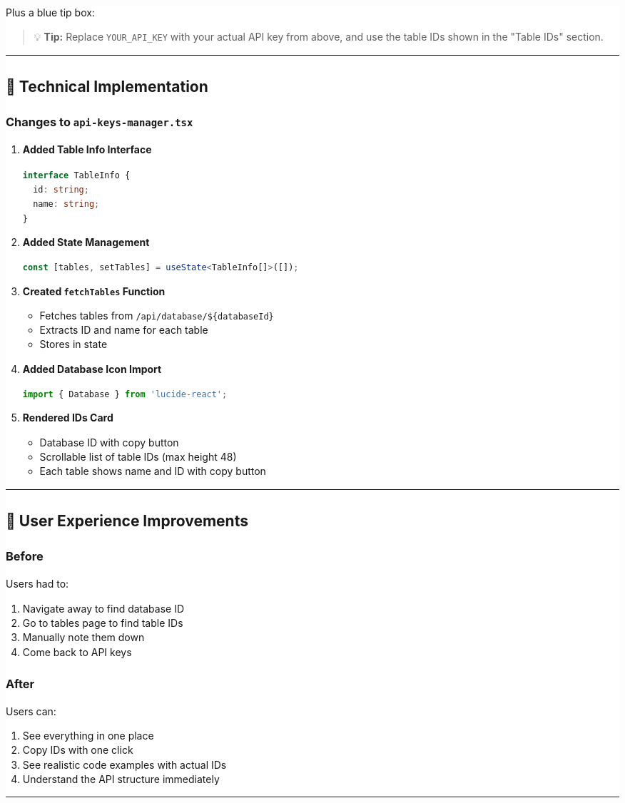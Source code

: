 Plus a blue tip box:
> 💡 **Tip:** Replace `YOUR_API_KEY` with your actual API key from above, and use the table IDs shown in the "Table IDs" section.

---

## 🔧 Technical Implementation

### **Changes to `api-keys-manager.tsx`**

1. **Added Table Info Interface**
   ```typescript
   interface TableInfo {
     id: string;
     name: string;
   }
   ```

2. **Added State Management**
   ```typescript
   const [tables, setTables] = useState<TableInfo[]>([]);
   ```

3. **Created `fetchTables` Function**
   - Fetches tables from `/api/database/${databaseId}`
   - Extracts ID and name for each table
   - Stores in state

4. **Added Database Icon Import**
   ```typescript
   import { Database } from 'lucide-react';
   ```

5. **Rendered IDs Card**
   - Database ID with copy button
   - Scrollable list of table IDs (max height 48)
   - Each table shows name and ID with copy button

---

## 🎨 User Experience Improvements

### **Before**
Users had to:
1. Navigate away to find database ID
2. Go to tables page to find table IDs
3. Manually note them down
4. Come back to API keys

### **After**
Users can:
1. See everything in one place
2. Copy IDs with one click
3. See realistic code examples with actual IDs
4. Understand the API structure immediately

---